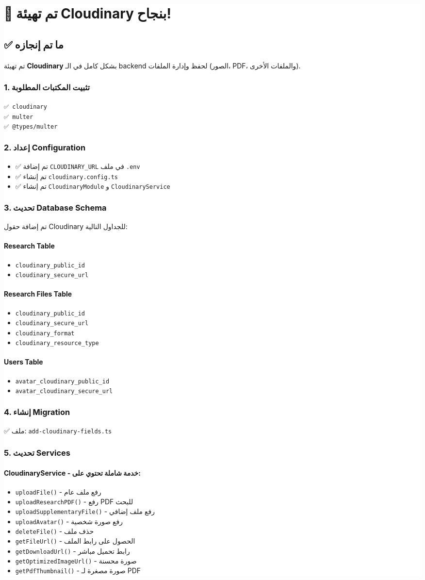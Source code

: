 # 🎉 تم تهيئة Cloudinary بنجاح!

## ✅ ما تم إنجازه

تم تهيئة **Cloudinary** بشكل كامل في الـ backend لحفظ وإدارة الملفات (الصور، PDF، والملفات الأخرى).

### 1. **تثبيت المكتبات المطلوبة**
```bash
✅ cloudinary
✅ multer
✅ @types/multer
```

### 2. **إعداد Configuration**
- ✅ تم إضافة `CLOUDINARY_URL` في ملف `.env`
- ✅ تم إنشاء `cloudinary.config.ts`
- ✅ تم إنشاء `CloudinaryModule` و `CloudinaryService`

### 3. **تحديث Database Schema**
تم إضافة حقول Cloudinary للجداول التالية:

#### **Research Table**
- `cloudinary_public_id`
- `cloudinary_secure_url`

#### **Research Files Table**
- `cloudinary_public_id`
- `cloudinary_secure_url`
- `cloudinary_format`
- `cloudinary_resource_type`

#### **Users Table**
- `avatar_cloudinary_public_id`
- `avatar_cloudinary_secure_url`

### 4. **إنشاء Migration**
✅ ملف: `add-cloudinary-fields.ts`

### 5. **تحديث Services**

#### **CloudinaryService** - خدمة شاملة تحتوي على:
- `uploadFile()` - رفع ملف عام
- `uploadResearchPDF()` - رفع PDF للبحث
- `uploadSupplementaryFile()` - رفع ملف إضافي
- `uploadAvatar()` - رفع صورة شخصية
- `deleteFile()` - حذف ملف
- `getFileUrl()` - الحصول على رابط الملف
- `getDownloadUrl()` - رابط تحميل مباشر
- `getOptimizedImageUrl()` - صورة محسنة
- `getPdfThumbnail()` - صورة مصغرة لـ PDF
